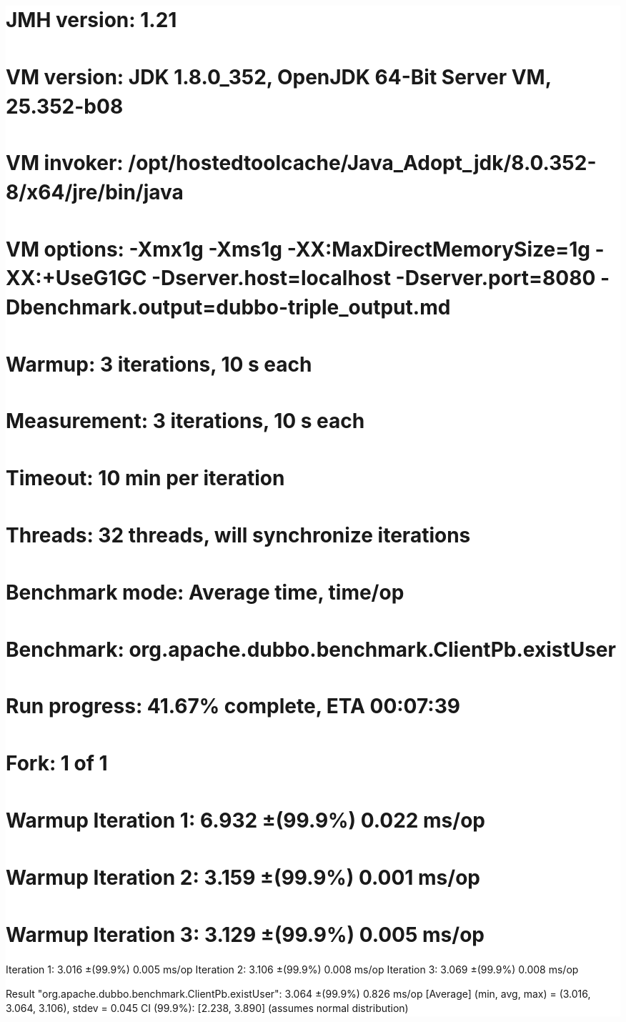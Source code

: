 
# JMH version: 1.21
# VM version: JDK 1.8.0_352, OpenJDK 64-Bit Server VM, 25.352-b08
# VM invoker: /opt/hostedtoolcache/Java_Adopt_jdk/8.0.352-8/x64/jre/bin/java
# VM options: -Xmx1g -Xms1g -XX:MaxDirectMemorySize=1g -XX:+UseG1GC -Dserver.host=localhost -Dserver.port=8080 -Dbenchmark.output=dubbo-triple_output.md
# Warmup: 3 iterations, 10 s each
# Measurement: 3 iterations, 10 s each
# Timeout: 10 min per iteration
# Threads: 32 threads, will synchronize iterations
# Benchmark mode: Average time, time/op
# Benchmark: org.apache.dubbo.benchmark.ClientPb.existUser

# Run progress: 41.67% complete, ETA 00:07:39
# Fork: 1 of 1
# Warmup Iteration   1: 6.932 ±(99.9%) 0.022 ms/op
# Warmup Iteration   2: 3.159 ±(99.9%) 0.001 ms/op
# Warmup Iteration   3: 3.129 ±(99.9%) 0.005 ms/op
Iteration   1: 3.016 ±(99.9%) 0.005 ms/op
Iteration   2: 3.106 ±(99.9%) 0.008 ms/op
Iteration   3: 3.069 ±(99.9%) 0.008 ms/op


Result "org.apache.dubbo.benchmark.ClientPb.existUser":
  3.064 ±(99.9%) 0.826 ms/op [Average]
  (min, avg, max) = (3.016, 3.064, 3.106), stdev = 0.045
  CI (99.9%): [2.238, 3.890] (assumes normal distribution)
